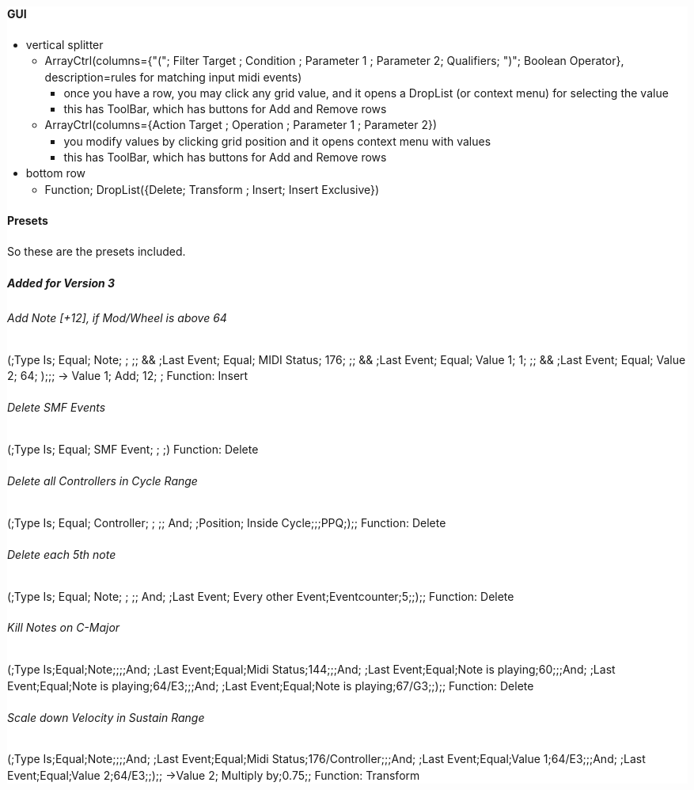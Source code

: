 
#### GUI
- vertical splitter
	- ArrayCtrl(columns={"("; Filter Target ; Condition ; Parameter 1 ; Parameter 2; Qualifiers; ")"; Boolean Operator}, description=rules for matching input midi events)
		- once you have a row, you may click any grid value, and it opens a DropList (or context menu) for selecting the value
		- this has ToolBar, which has buttons for Add and Remove rows
	- ArrayCtrl(columns={Action Target ; Operation ; Parameter 1 ; Parameter 2})
		- you modify values by clicking grid position and it opens context menu with values
		- this has ToolBar, which has buttons for Add and Remove rows
- bottom row
	- Function; DropList({Delete; Transform ; Insert; Insert Exclusive})

	
#### Presets
So these are the presets included. 

##### Added for Version 3

###### Add Note [+12], if Mod/Wheel is above 64
(;Type Is; Equal; Note; ; ;; &&
 ;Last Event; Equal; MIDI Status; 176; ;; &&
 ;Last Event; Equal; Value 1; 1; ;; &&
 ;Last Event; Equal; Value 2; 64; );;;
-> Value 1; Add; 12; ;
Function: Insert

###### Delete SMF Events
(;Type Is; Equal; SMF Event; ; ;)
Function: Delete

###### Delete all Controllers in Cycle Range
(;Type Is; Equal; Controller; ; ;; And;
 ;Position; Inside Cycle;;;PPQ;);;
Function: Delete

###### Delete each 5th note
(;Type Is; Equal; Note; ; ;; And;
 ;Last Event; Every other Event;Eventcounter;5;;);;
Function: Delete

###### Kill Notes on C-Major
(;Type Is;Equal;Note;;;;And;
 ;Last Event;Equal;Midi Status;144;;;And;
 ;Last Event;Equal;Note is playing;60;;;And;
 ;Last Event;Equal;Note is playing;64/E3;;;And;
 ;Last Event;Equal;Note is playing;67/G3;;);;
Function: Delete

###### Scale down Velocity in Sustain Range
(;Type Is;Equal;Note;;;;And;
 ;Last Event;Equal;Midi Status;176/Controller;;;And;
 ;Last Event;Equal;Value 1;64/E3;;;And;
 ;Last Event;Equal;Value 2;64/E3;;);;
->Value 2; Multiply by;0.75;;
Function: Transform
